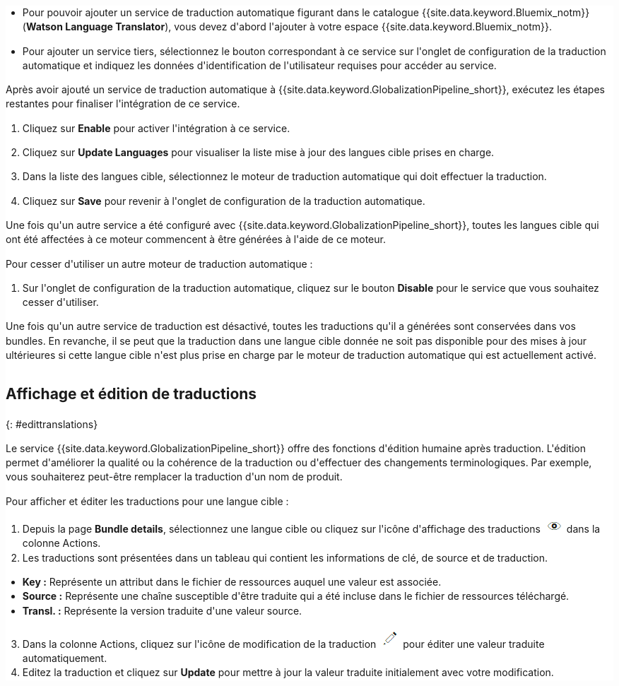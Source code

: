 * Pour pouvoir ajouter un service de traduction automatique figurant dans le catalogue {{site.data.keyword.Bluemix_notm}} (**Watson Language Translator**), vous devez d'abord l'ajouter à votre espace {{site.data.keyword.Bluemix_notm}}.

* Pour ajouter un service tiers, sélectionnez le bouton correspondant à ce service sur l'onglet de configuration de la traduction automatique et indiquez les données d'identification de l'utilisateur requises pour accéder au service.

Après avoir ajouté un service de traduction automatique à {{site.data.keyword.GlobalizationPipeline_short}}, exécutez les étapes restantes pour finaliser l'intégration de ce service.

1. Cliquez sur **Enable** pour activer l'intégration à ce service.

2. Cliquez sur **Update Languages** pour visualiser la liste mise à jour des langues cible prises en charge.

3. Dans la liste des langues cible, sélectionnez le moteur de traduction automatique qui doit effectuer la traduction.

4. Cliquez sur **Save** pour revenir à l'onglet de configuration de la traduction automatique.

Une fois qu'un autre service a été configuré avec {{site.data.keyword.GlobalizationPipeline_short}}, toutes les langues cible qui ont été affectées à ce moteur commencent à être générées à l'aide de ce moteur.

Pour cesser d'utiliser un autre moteur de traduction automatique :

1. Sur l'onglet de configuration de la traduction automatique, cliquez sur le bouton **Disable** pour le service que vous souhaitez cesser d'utiliser.

Une fois qu'un autre service de traduction est désactivé, toutes les traductions qu'il a générées sont conservées dans vos bundles. En revanche, il se peut que la traduction dans une langue cible donnée ne soit pas disponible pour des mises à jour ultérieures si cette langue cible n'est plus prise en charge par le moteur de traduction automatique qui est actuellement activé.



## Affichage et édition de traductions
{: #edittranslations}

Le service {{site.data.keyword.GlobalizationPipeline_short}} offre des fonctions d'édition humaine après traduction. L'édition permet d'améliorer la qualité ou la cohérence de la traduction ou d'effectuer des changements terminologiques. Par exemple, vous souhaiterez peut-être remplacer la traduction d'un nom de produit.

Pour afficher et éditer les traductions pour une langue cible :

1. Depuis la page **Bundle details**, sélectionnez une langue cible ou cliquez sur l'icône d'affichage des traductions ![Sélectionnez l'icône d'affichage des traductions pour visualiser les traductions dans une langue cible](images/viewProjectDetailIcon.png) dans la colonne Actions.
2. Les traductions sont présentées dans un tableau qui contient les informations de clé, de source et de traduction.
 * **Key :** Représente un attribut dans le fichier de ressources auquel une valeur est associée.
 * **Source :** Représente une chaîne susceptible d'être traduite qui a été incluse dans le fichier de ressources téléchargé.
 * **Transl. :** Représente la version traduite d'une valeur source.
3. Dans la colonne Actions, cliquez sur l'icône de modification de la traduction ![Sélectionnez l'icône de modification de la traduction pour éditer les traductions d'une paire clé/valeur spécifique.](images/editIcon.png) pour éditer une valeur traduite automatiquement.
4. Editez la traduction et cliquez sur **Update** pour mettre à jour la valeur traduite initialement avec votre modification.
